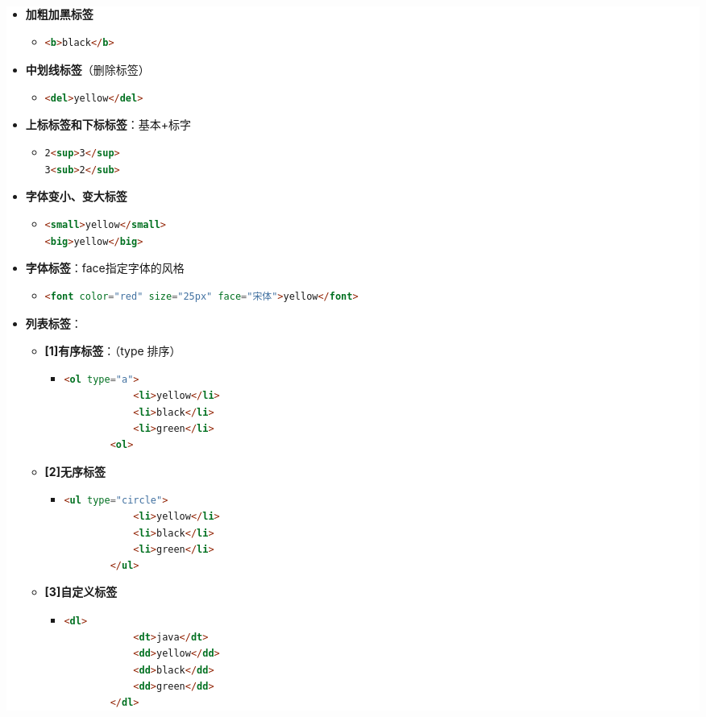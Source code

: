 -   **加粗加黑标签**

    -   ```html
        <b>black</b>
        ```

-   **中划线标签**（删除标签）

    -   ```html
        <del>yellow</del>
        ```

-   **上标标签和下标标签**：基本+标字

    -   ```html
        2<sup>3</sup>
        3<sub>2</sub>
        ```

-   **字体变小、变大标签**

    -   ```html
        <small>yellow</small>
        <big>yellow</big>
        ```

-   **字体标签**：face指定字体的风格

    -   ```html
        <font color="red" size="25px" face="宋体">yellow</font>
        ```

-   **列表标签**：

    -   **[1]有序标签**：（type 排序）

        -   ```html
            <ol type="a">
                    	<li>yellow</li>
                    	<li>black</li>
                    	<li>green</li>
                    <ol>
            ```

    -   **[2]无序标签**

        -   ```html
            <ul type="circle">
                    	<li>yellow</li>
                    	<li>black</li>
                    	<li>green</li>
                    </ul>
            ```

    -   **[3]自定义标签**

        -   ```html
            <dl>
                    	<dt>java</dt>
                    	<dd>yellow</dd>
                    	<dd>black</dd>
                    	<dd>green</dd>
                    </dl>
            ```
